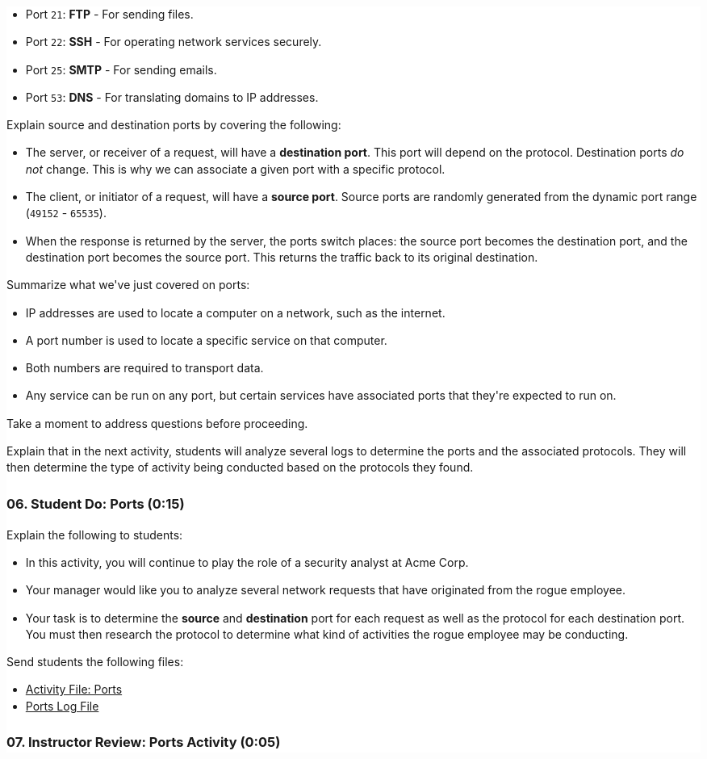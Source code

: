    - Port `21`: **FTP** - For sending files.

   - Port `22`: **SSH** - For operating network services securely.

   - Port `25`: **SMTP** - For sending emails.

   - Port `53`: **DNS** - For translating domains to IP addresses.

Explain source and destination ports by covering the following:

- The server, or receiver of a request, will have a **destination port**. This port will depend on the protocol. Destination ports _do not_ change. This is why we can associate a given port with a specific protocol.

- The client, or initiator of a request, will have a **source port**. Source ports are randomly generated from the dynamic port range (`49152` - `65535`).

- When the response is returned by the server, the ports switch places: the source port becomes the destination port, and the destination port becomes the source port. This returns the traffic back to its original destination.

Summarize what we've just covered on ports:

   - IP addresses are used to locate a computer on a network, such as the internet.

   - A port number is used to locate a specific service on that computer.

   - Both numbers are required to transport data.

   - Any service can be run on any port, but certain services have associated ports that they're expected to run on.

Take a moment to address questions before proceeding.

Explain that in the next activity, students will analyze several logs to determine the ports and the associated protocols. They will then determine the type of activity being conducted based on the protocols they found.

### 06. Student Do:  Ports  (0:15)

Explain the following to students:

- In this activity, you will continue to play the role of a security analyst at Acme Corp.

- Your manager would like you to analyze several network requests that have originated from the rogue employee.

- Your task is to determine the **source** and **destination** port for each request as well as the protocol for each destination port. You must then research the protocol to determine what kind of activities the rogue employee may be conducting.


Send students the following files:

- [Activity File: Ports](Activities/06_ports/unsolved/readme.md)
- [Ports Log File](Resources/secondlogfile)


### 07. Instructor Review: Ports Activity (0:05)

